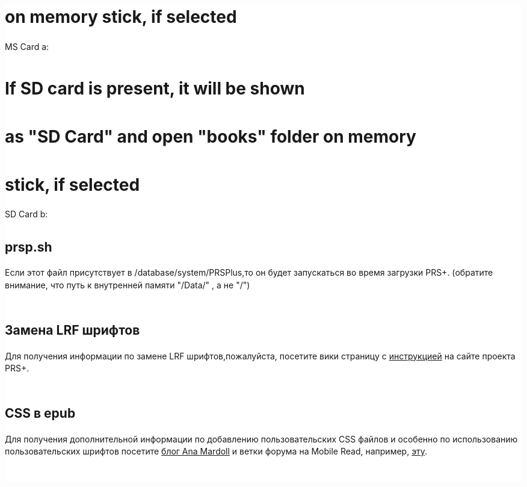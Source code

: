 # on memory stick, if selected<br>
MS Card a:<br>
# If SD card is present, it will be shown <br>
# as "SD Card" and open "books" folder on memory<br>
# stick, if selected<br>
SD Card b:<br>
</code></pre>

<h2>prsp.sh</h2>

Если этот файл присутствует в  /database/system/PRSPlus,то он будет запускаться во время загрузки PRS+. (обратите внимание, что путь к внутренней памяти "/Data/" , а не  "/")<br>
<br>
<h2>Замена LRF шрифтов</h2>

Для  получения информации по замене LRF шрифтов,пожалуйста, посетите вики страницу с <a href='http://code.google.com/p/prs-plus/wiki/HowToCustomFonts_RU'>инcтрукцией</a> на сайте проекта PRS+.<br>
<br>
<h2>CSS в epub</h2>

Для получения дополнительной информации по добавлению пользовательских CSS файлов и особенно по использованию пользовательских шрифтов посетите <a href='http://www.anamardoll.com/2011/06/ereader-epub-font-customization-with.html'>блог Ana Mardoll</a> и ветки форума на Mobile Read, например, <a href='http://www.mobileread.com/forums/showthread.php?t=154685'>эту</a>.<br>
<br>
<br>
